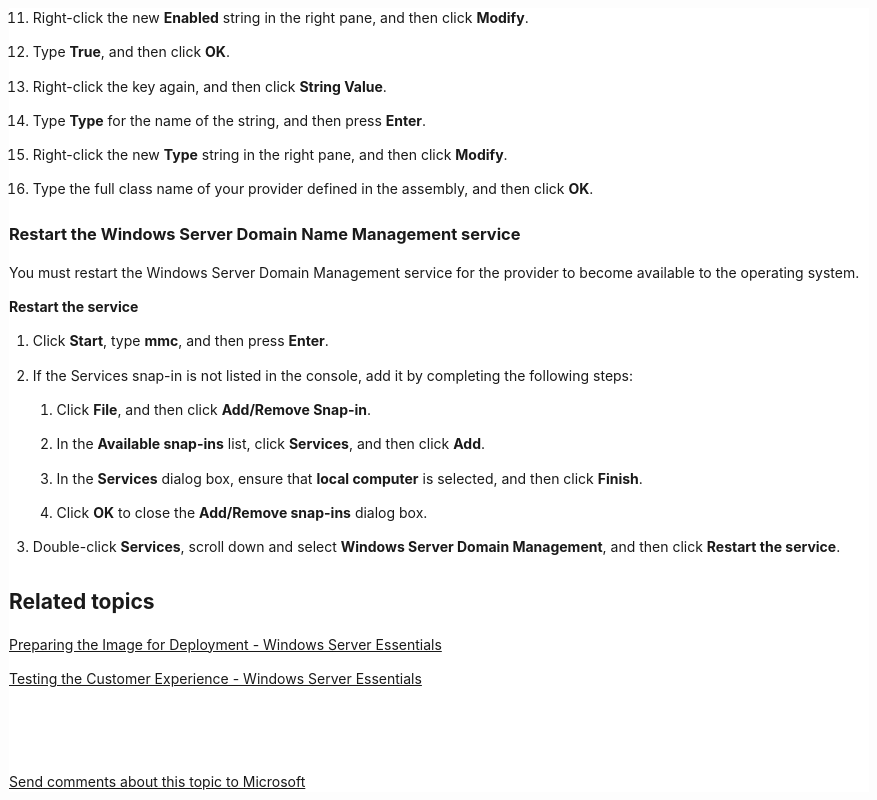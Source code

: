 11. Right-click the new **Enabled** string in the right pane, and then click **Modify**.

12. Type **True**, and then click **OK**.

13. Right-click the key again, and then click **String Value**.

14. Type **Type** for the name of the string, and then press **Enter**.

15. Right-click the new **Type** string in the right pane, and then click **Modify**.

16. Type the full class name of your provider defined in the assembly, and then click **OK**.

### <span id="BKMK_RestartService"></span><span id="bkmk_restartservice"></span><span id="BKMK_RESTARTSERVICE"></span>Restart the Windows Server Domain Name Management service

You must restart the Windows Server Domain Management service for the provider to become available to the operating system.

**Restart the service**

1.  Click **Start**, type **mmc**, and then press **Enter**.

2.  If the Services snap-in is not listed in the console, add it by completing the following steps:

    1.  Click **File**, and then click **Add/Remove Snap-in**.

    2.  In the **Available snap-ins** list, click **Services**, and then click **Add**.

    3.  In the **Services** dialog box, ensure that **local computer** is selected, and then click **Finish**.

    4.  Click **OK** to close the **Add/Remove snap-ins** dialog box.

3.  Double-click **Services**, scroll down and select **Windows Server Domain Management**, and then click **Restart the service**.

## <span id="related_topics"></span>Related topics


[Preparing the Image for Deployment - Windows Server Essentials](preparing-the-image-for-deployment---windows-server-essentials.md)

[Testing the Customer Experience - Windows Server Essentials](testing-the-customer-experience---windows-server-essentials.md)

 

 

[Send comments about this topic to Microsoft](mailto:wsddocfb@microsoft.com?subject=Documentation%20feedback%20%5Bp_wse_adk\p_wse_adk%5D:%20Add%20Third-Level%20Domain%20Names%20-%20Windows%20Server%20Essentials%20%20RELEASE:%20%284/11/2016%29&body=%0A%0APRIVACY%20STATEMENT%0A%0AWe%20use%20your%20feedback%20to%20improve%20the%20documentation.%20We%20don't%20use%20your%20email%20address%20for%20any%20other%20purpose,%20and%20we'll%20remove%20your%20email%20address%20from%20our%20system%20after%20the%20issue%20that%20you're%20reporting%20is%20fixed.%20While%20we're%20working%20to%20fix%20this%20issue,%20we%20might%20send%20you%20an%20email%20message%20to%20ask%20for%20more%20info.%20Later,%20we%20might%20also%20send%20you%20an%20email%20message%20to%20let%20you%20know%20that%20we've%20addressed%20your%20feedback.%0A%0AFor%20more%20info%20about%20Microsoft's%20privacy%20policy,%20see%20http://privacy.microsoft.com/default.aspx. "Send comments about this topic to Microsoft")




